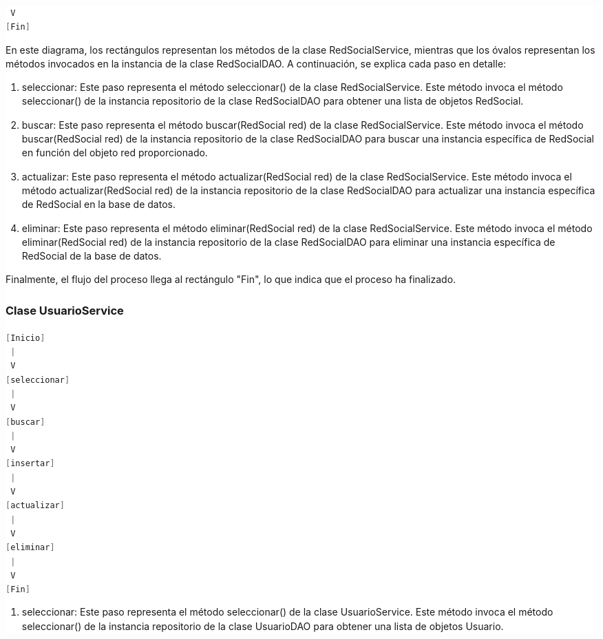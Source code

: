 ```csharp
 V
[Fin]
```

En este diagrama, los rectángulos representan los métodos de la clase RedSocialService, mientras que los óvalos representan los métodos invocados en la instancia de la clase RedSocialDAO. A continuación, se explica cada paso en detalle:

1. seleccionar: Este paso representa el método seleccionar() de la clase RedSocialService. Este método invoca el método seleccionar() de la instancia repositorio de la clase RedSocialDAO para obtener una lista de objetos RedSocial.

2. buscar: Este paso representa el método buscar(RedSocial red) de la clase RedSocialService. Este método invoca el método buscar(RedSocial red) de la instancia repositorio de la clase RedSocialDAO para buscar una instancia específica de RedSocial en función del objeto red proporcionado.

3. actualizar: Este paso representa el método actualizar(RedSocial red) de la clase RedSocialService. Este método invoca el método actualizar(RedSocial red) de la instancia repositorio de la clase RedSocialDAO para actualizar una instancia específica de RedSocial en la base de datos.

4. eliminar: Este paso representa el método eliminar(RedSocial red) de la clase RedSocialService. Este método invoca el método eliminar(RedSocial red) de la instancia repositorio de la clase RedSocialDAO para eliminar una instancia específica de RedSocial de la base de datos.

Finalmente, el flujo del proceso llega al rectángulo "Fin", lo que indica que el proceso ha finalizado.

### Clase UsuarioService

```csharp
[Inicio]
 |
 V
[seleccionar]
 |
 V
[buscar]
 |
 V
[insertar]
 |
 V
[actualizar]
 |
 V
[eliminar]
 |
 V
[Fin]
```

1. seleccionar: Este paso representa el método seleccionar() de la clase UsuarioService. Este método invoca el método seleccionar() de la instancia repositorio de la clase UsuarioDAO para obtener una lista de objetos Usuario.
